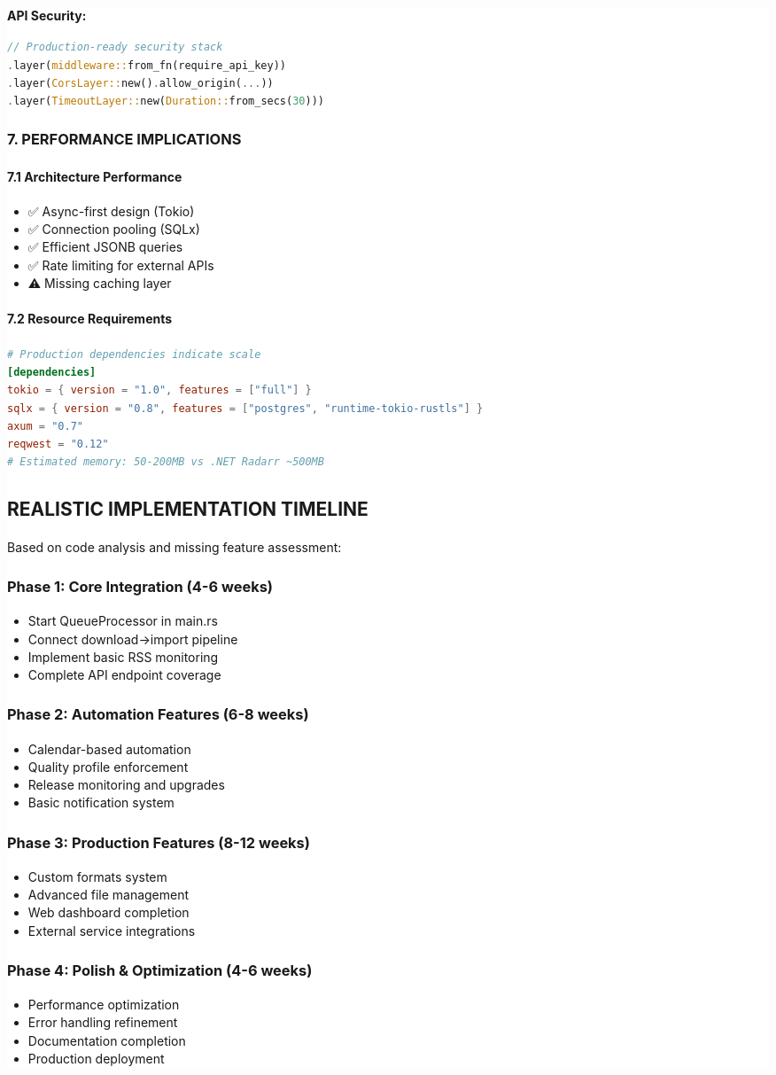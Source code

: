 **API Security:**
```rust
// Production-ready security stack
.layer(middleware::from_fn(require_api_key))
.layer(CorsLayer::new().allow_origin(...))
.layer(TimeoutLayer::new(Duration::from_secs(30)))
```

### 7. PERFORMANCE IMPLICATIONS

#### 7.1 Architecture Performance
- ✅ Async-first design (Tokio)
- ✅ Connection pooling (SQLx)
- ✅ Efficient JSONB queries
- ✅ Rate limiting for external APIs
- ⚠️ Missing caching layer

#### 7.2 Resource Requirements
```toml
# Production dependencies indicate scale
[dependencies]
tokio = { version = "1.0", features = ["full"] }
sqlx = { version = "0.8", features = ["postgres", "runtime-tokio-rustls"] }
axum = "0.7"
reqwest = "0.12"
# Estimated memory: 50-200MB vs .NET Radarr ~500MB
```

## REALISTIC IMPLEMENTATION TIMELINE

Based on code analysis and missing feature assessment:

### Phase 1: Core Integration (4-6 weeks)
- Start QueueProcessor in main.rs
- Connect download→import pipeline  
- Implement basic RSS monitoring
- Complete API endpoint coverage

### Phase 2: Automation Features (6-8 weeks)
- Calendar-based automation
- Quality profile enforcement
- Release monitoring and upgrades
- Basic notification system

### Phase 3: Production Features (8-12 weeks)
- Custom formats system
- Advanced file management
- Web dashboard completion
- External service integrations

### Phase 4: Polish & Optimization (4-6 weeks)
- Performance optimization
- Error handling refinement
- Documentation completion
- Production deployment
